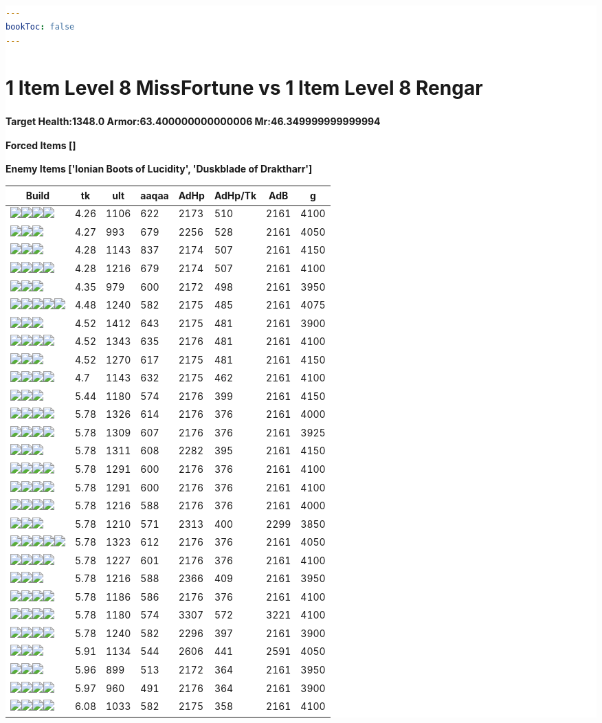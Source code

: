 ```yaml
---
bookToc: false
---
```


# 1 Item Level 8 MissFortune vs 1 Item Level 8 Rengar

**Target Health:1348.0 Armor:63.400000000000006 Mr:46.349999999999994**


**Forced Items []**


**Enemy Items ['Ionian Boots of Lucidity', 'Duskblade of Draktharr']**




Build | tk | ult | aaqaa | AdHp | AdHp/Tk | AdB | g
-|-|-|-|-|-|-|-
![](/item/6672.png)![](/item/1001.png)![](/item/1055.png)![](/item/1036.png)|4.26|1106|622|2173|510|2161|4100
![](/item/3153.png)![](/item/1001.png)![](/item/1055.png)|4.27|993|679|2256|528|2161|4050
![](/item/6671.png)![](/item/1001.png)![](/item/1055.png)|4.28|1143|837|2174|507|2161|4150
![](/item/3095.png)![](/item/1001.png)![](/item/1055.png)![](/item/1036.png)|4.28|1216|679|2174|507|2161|4100
![](/item/3124.png)![](/item/1001.png)![](/item/1055.png)|4.35|979|600|2172|498|2161|3950
![](/item/3006.png)![](/item/1055.png)![](/item/1038.png)![](/item/1037.png)![](/item/1036.png)|4.48|1240|582|2175|485|2161|4075
![](/item/3142.png)![](/item/1055.png)![](/item/1036.png)|4.52|1412|643|2175|481|2161|3900
![](/item/6676.png)![](/item/1001.png)![](/item/1055.png)![](/item/1036.png)|4.52|1343|635|2176|481|2161|4100
![](/item/3031.png)![](/item/1001.png)![](/item/1055.png)|4.52|1270|617|2175|481|2161|4150
![](/item/3087.png)![](/item/1001.png)![](/item/1055.png)![](/item/1036.png)|4.7|1143|632|2175|462|2161|4100
![](/item/6675.png)![](/item/1001.png)![](/item/1055.png)|5.44|1180|574|2176|399|2161|4150
![](/item/3004.png)![](/item/1001.png)![](/item/1055.png)![](/item/1036.png)|5.78|1326|614|2176|376|2161|4000
![](/item/3179.png)![](/item/1001.png)![](/item/1055.png)![](/item/1037.png)|5.78|1309|607|2176|376|2161|3925
![](/item/3074.png)![](/item/1001.png)![](/item/1055.png)|5.78|1311|608|2282|395|2161|4150
![](/item/6693.png)![](/item/1001.png)![](/item/1055.png)![](/item/1036.png)|5.78|1291|600|2176|376|2161|4100
![](/item/6696.png)![](/item/1001.png)![](/item/1055.png)![](/item/1036.png)|5.78|1291|600|2176|376|2161|4100
![](/item/3508.png)![](/item/1001.png)![](/item/1055.png)![](/item/1036.png)|5.78|1216|588|2176|376|2161|4000
![](/item/6692.png)![](/item/1001.png)![](/item/1055.png)|5.78|1210|571|2313|400|2299|3850
![](/item/6695.png)![](/item/1001.png)![](/item/1055.png)![](/item/1036.png)![](/item/1036.png)|5.78|1323|612|2176|376|2161|4050
![](/item/3033.png)![](/item/1001.png)![](/item/1055.png)![](/item/1036.png)|5.78|1227|601|2176|376|2161|4100
![](/item/3072.png)![](/item/1001.png)![](/item/1055.png)|5.78|1216|588|2366|409|2161|3950
![](/item/3036.png)![](/item/1001.png)![](/item/1055.png)![](/item/1036.png)|5.78|1186|586|2176|376|2161|4100
![](/item/6673.png)![](/item/1001.png)![](/item/1055.png)![](/item/1036.png)|5.78|1180|574|3307|572|3221|4100
![](/item/3156.png)![](/item/1001.png)![](/item/1055.png)![](/item/1036.png)|5.78|1240|582|2296|397|2161|3900
![](/item/6631.png)![](/item/1001.png)![](/item/1055.png)|5.91|1134|544|2606|441|2591|4050
![](/item/3115.png)![](/item/1001.png)![](/item/1055.png)|5.96|899|513|2172|364|2161|3950
![](/item/3046.png)![](/item/1001.png)![](/item/1055.png)![](/item/1036.png)|5.97|960|491|2176|364|2161|3900
![](/item/3094.png)![](/item/1001.png)![](/item/1055.png)![](/item/1036.png)|6.08|1033|582|2175|358|2161|4100